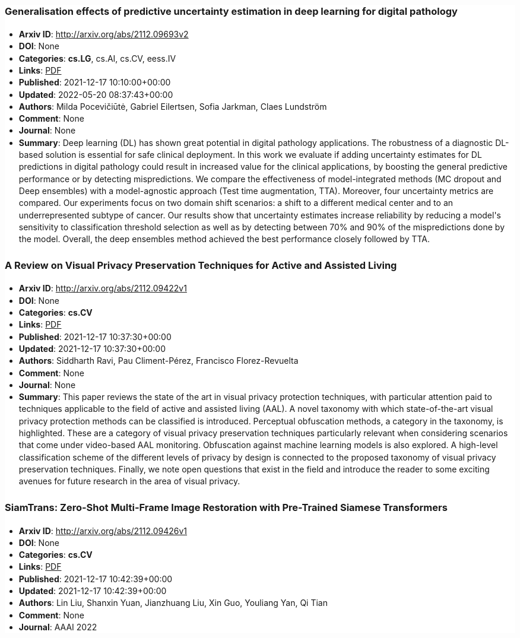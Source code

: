 

### Generalisation effects of predictive uncertainty estimation in deep learning for digital pathology
- **Arxiv ID**: http://arxiv.org/abs/2112.09693v2
- **DOI**: None
- **Categories**: **cs.LG**, cs.AI, cs.CV, eess.IV
- **Links**: [PDF](http://arxiv.org/pdf/2112.09693v2)
- **Published**: 2021-12-17 10:10:00+00:00
- **Updated**: 2022-05-20 08:37:43+00:00
- **Authors**: Milda Pocevičiūtė, Gabriel Eilertsen, Sofia Jarkman, Claes Lundström
- **Comment**: None
- **Journal**: None
- **Summary**: Deep learning (DL) has shown great potential in digital pathology applications. The robustness of a diagnostic DL-based solution is essential for safe clinical deployment. In this work we evaluate if adding uncertainty estimates for DL predictions in digital pathology could result in increased value for the clinical applications, by boosting the general predictive performance or by detecting mispredictions. We compare the effectiveness of model-integrated methods (MC dropout and Deep ensembles) with a model-agnostic approach (Test time augmentation, TTA). Moreover, four uncertainty metrics are compared. Our experiments focus on two domain shift scenarios: a shift to a different medical center and to an underrepresented subtype of cancer. Our results show that uncertainty estimates increase reliability by reducing a model's sensitivity to classification threshold selection as well as by detecting between 70\% and 90\% of the mispredictions done by the model. Overall, the deep ensembles method achieved the best performance closely followed by TTA.



### A Review on Visual Privacy Preservation Techniques for Active and Assisted Living
- **Arxiv ID**: http://arxiv.org/abs/2112.09422v1
- **DOI**: None
- **Categories**: **cs.CV**
- **Links**: [PDF](http://arxiv.org/pdf/2112.09422v1)
- **Published**: 2021-12-17 10:37:30+00:00
- **Updated**: 2021-12-17 10:37:30+00:00
- **Authors**: Siddharth Ravi, Pau Climent-Pérez, Francisco Florez-Revuelta
- **Comment**: None
- **Journal**: None
- **Summary**: This paper reviews the state of the art in visual privacy protection techniques, with particular attention paid to techniques applicable to the field of active and assisted living (AAL). A novel taxonomy with which state-of-the-art visual privacy protection methods can be classified is introduced. Perceptual obfuscation methods, a category in the taxonomy, is highlighted. These are a category of visual privacy preservation techniques particularly relevant when considering scenarios that come under video-based AAL monitoring. Obfuscation against machine learning models is also explored. A high-level classification scheme of the different levels of privacy by design is connected to the proposed taxonomy of visual privacy preservation techniques. Finally, we note open questions that exist in the field and introduce the reader to some exciting avenues for future research in the area of visual privacy.



### SiamTrans: Zero-Shot Multi-Frame Image Restoration with Pre-Trained Siamese Transformers
- **Arxiv ID**: http://arxiv.org/abs/2112.09426v1
- **DOI**: None
- **Categories**: **cs.CV**
- **Links**: [PDF](http://arxiv.org/pdf/2112.09426v1)
- **Published**: 2021-12-17 10:42:39+00:00
- **Updated**: 2021-12-17 10:42:39+00:00
- **Authors**: Lin Liu, Shanxin Yuan, Jianzhuang Liu, Xin Guo, Youliang Yan, Qi Tian
- **Comment**: None
- **Journal**: AAAI 2022